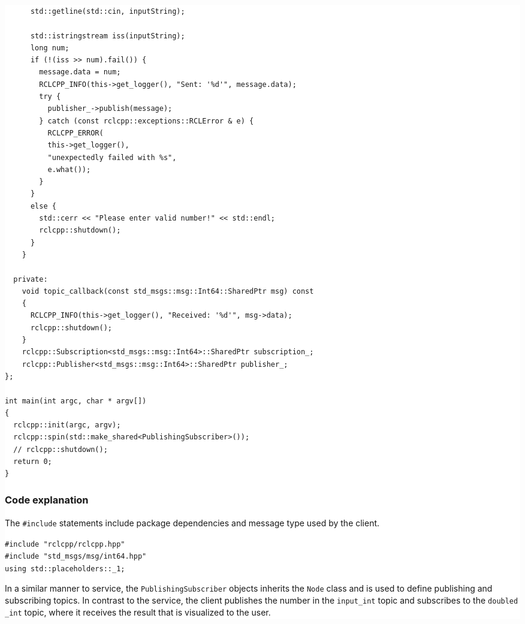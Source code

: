 ```
      std::getline(std::cin, inputString);
    
      std::istringstream iss(inputString);
      long num;
      if (!(iss >> num).fail()) {
        message.data = num;
        RCLCPP_INFO(this->get_logger(), "Sent: '%d'", message.data);
        try {
          publisher_->publish(message);
        } catch (const rclcpp::exceptions::RCLError & e) {
          RCLCPP_ERROR(
          this->get_logger(),
          "unexpectedly failed with %s",
          e.what());
        }
      }
      else {
        std::cerr << "Please enter valid number!" << std::endl;
        rclcpp::shutdown();
      }
    }
 
  private:
    void topic_callback(const std_msgs::msg::Int64::SharedPtr msg) const
    {
      RCLCPP_INFO(this->get_logger(), "Received: '%d'", msg->data);
      rclcpp::shutdown();
    }
    rclcpp::Subscription<std_msgs::msg::Int64>::SharedPtr subscription_;
    rclcpp::Publisher<std_msgs::msg::Int64>::SharedPtr publisher_;
};
 
int main(int argc, char * argv[])
{
  rclcpp::init(argc, argv);
  rclcpp::spin(std::make_shared<PublishingSubscriber>());
  // rclcpp::shutdown();
  return 0;
}
```

### Code explanation
The `#include` statements include package dependencies and message type used by the client.
```
#include "rclcpp/rclcpp.hpp"
#include "std_msgs/msg/int64.hpp"
using std::placeholders::_1;
```

In a similar manner to service, the `PublishingSubscriber` objects inherits the `Node` class and is used to define publishing and subscribing topics. In contrast to the service, the client publishes the number in the `input_int` topic and subscribes to the `doubled_int` topic, where it receives the result that is visualized to the user.
